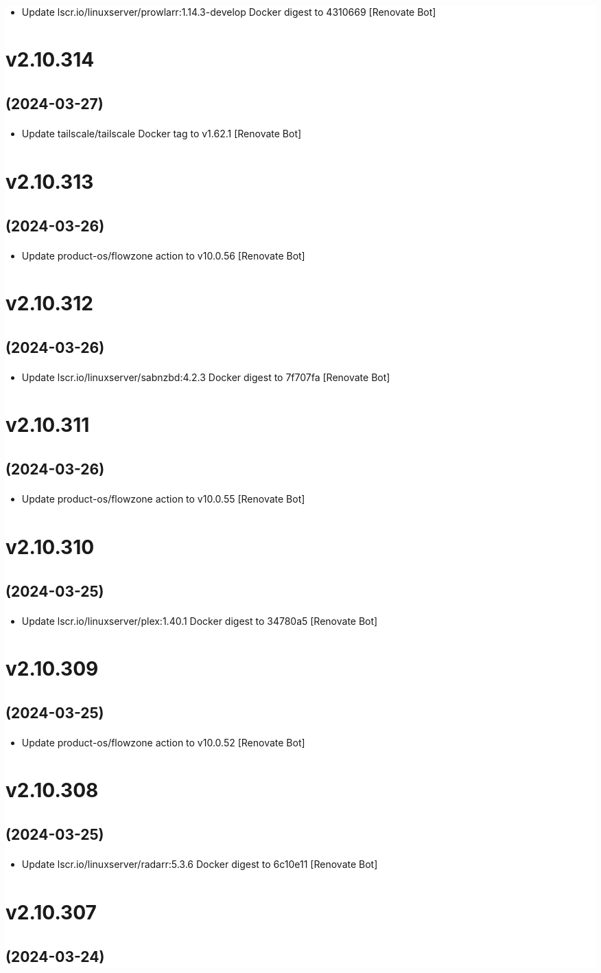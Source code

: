 * Update lscr.io/linuxserver/prowlarr:1.14.3-develop Docker digest to 4310669 [Renovate Bot]

# v2.10.314
## (2024-03-27)

* Update tailscale/tailscale Docker tag to v1.62.1 [Renovate Bot]

# v2.10.313
## (2024-03-26)

* Update product-os/flowzone action to v10.0.56 [Renovate Bot]

# v2.10.312
## (2024-03-26)

* Update lscr.io/linuxserver/sabnzbd:4.2.3 Docker digest to 7f707fa [Renovate Bot]

# v2.10.311
## (2024-03-26)

* Update product-os/flowzone action to v10.0.55 [Renovate Bot]

# v2.10.310
## (2024-03-25)

* Update lscr.io/linuxserver/plex:1.40.1 Docker digest to 34780a5 [Renovate Bot]

# v2.10.309
## (2024-03-25)

* Update product-os/flowzone action to v10.0.52 [Renovate Bot]

# v2.10.308
## (2024-03-25)

* Update lscr.io/linuxserver/radarr:5.3.6 Docker digest to 6c10e11 [Renovate Bot]

# v2.10.307
## (2024-03-24)
